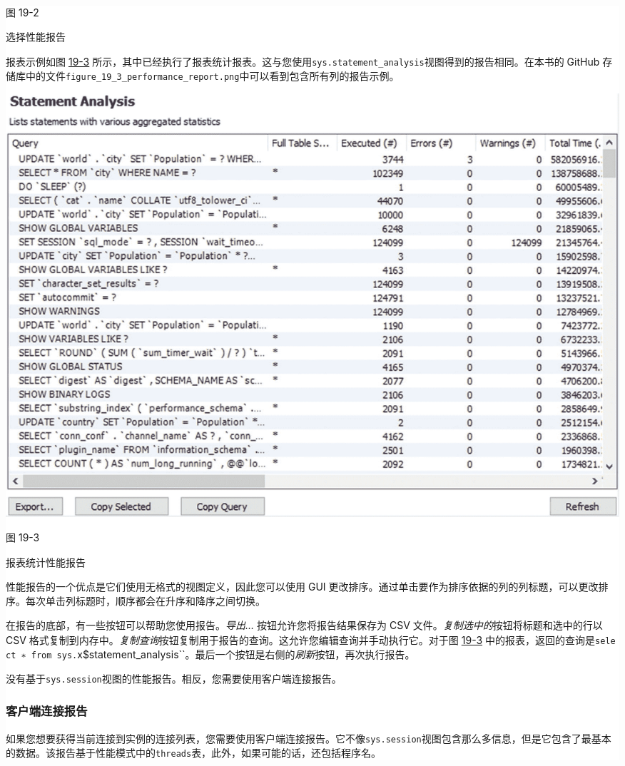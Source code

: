 图 19-2

选择性能报告

报表示例如图 [19-3](#Fig3) 所示，其中已经执行了报表统计报表。这与您使用`sys.statement_analysis`视图得到的报告相同。在本书的 GitHub 存储库中的文件`figure_19_3_performance_report.png`中可以看到包含所有列的报告示例。

![img/484666_1_En_19_Fig3_HTML.jpg](img/484666_1_En_19_Fig3_HTML.jpg)

图 19-3

报表统计性能报告

性能报告的一个优点是它们使用无格式的视图定义，因此您可以使用 GUI 更改排序。通过单击要作为排序依据的列的列标题，可以更改排序。每次单击列标题时，顺序都会在升序和降序之间切换。

在报告的底部，有一些按钮可以帮助您使用报告。*导出…* 按钮允许您将报告结果保存为 CSV 文件。*复制选中的*按钮将标题和选中的行以 CSV 格式复制到内存中。*复制查询*按钮复制用于报告的查询。这允许您编辑查询并手动执行它。对于图 [19-3](#Fig3) 中的报表，返回的查询是`select ∗ from sys.`x$statement_analysis``。最后一个按钮是右侧的*刷新*按钮，再次执行报告。

没有基于`sys.session`视图的性能报告。相反，您需要使用客户端连接报告。

### 客户端连接报告

如果您想要获得当前连接到实例的连接列表，您需要使用客户端连接报告。它不像`sys.session`视图包含那么多信息，但是它包含了最基本的数据。该报告基于性能模式中的`threads`表，此外，如果可能的话，还包括程序名。

